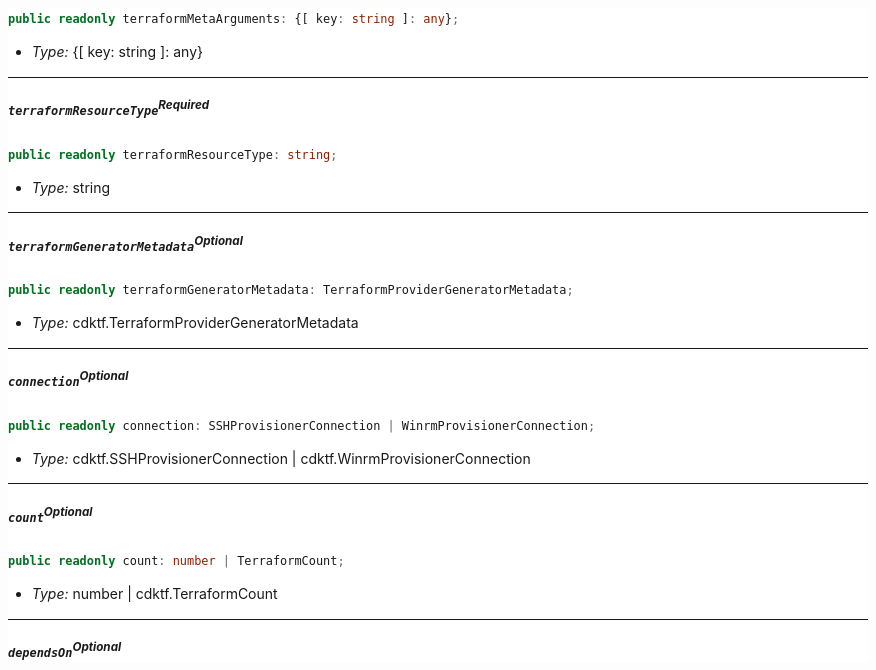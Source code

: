 ```typescript
public readonly terraformMetaArguments: {[ key: string ]: any};
```

- *Type:* {[ key: string ]: any}

---

##### `terraformResourceType`<sup>Required</sup> <a name="terraformResourceType" id="rhizo-co-terraform-provider-oci.bdsAutoScalingConfiguration.BdsAutoScalingConfiguration.property.terraformResourceType"></a>

```typescript
public readonly terraformResourceType: string;
```

- *Type:* string

---

##### `terraformGeneratorMetadata`<sup>Optional</sup> <a name="terraformGeneratorMetadata" id="rhizo-co-terraform-provider-oci.bdsAutoScalingConfiguration.BdsAutoScalingConfiguration.property.terraformGeneratorMetadata"></a>

```typescript
public readonly terraformGeneratorMetadata: TerraformProviderGeneratorMetadata;
```

- *Type:* cdktf.TerraformProviderGeneratorMetadata

---

##### `connection`<sup>Optional</sup> <a name="connection" id="rhizo-co-terraform-provider-oci.bdsAutoScalingConfiguration.BdsAutoScalingConfiguration.property.connection"></a>

```typescript
public readonly connection: SSHProvisionerConnection | WinrmProvisionerConnection;
```

- *Type:* cdktf.SSHProvisionerConnection | cdktf.WinrmProvisionerConnection

---

##### `count`<sup>Optional</sup> <a name="count" id="rhizo-co-terraform-provider-oci.bdsAutoScalingConfiguration.BdsAutoScalingConfiguration.property.count"></a>

```typescript
public readonly count: number | TerraformCount;
```

- *Type:* number | cdktf.TerraformCount

---

##### `dependsOn`<sup>Optional</sup> <a name="dependsOn" id="rhizo-co-terraform-provider-oci.bdsAutoScalingConfiguration.BdsAutoScalingConfiguration.property.dependsOn"></a>
